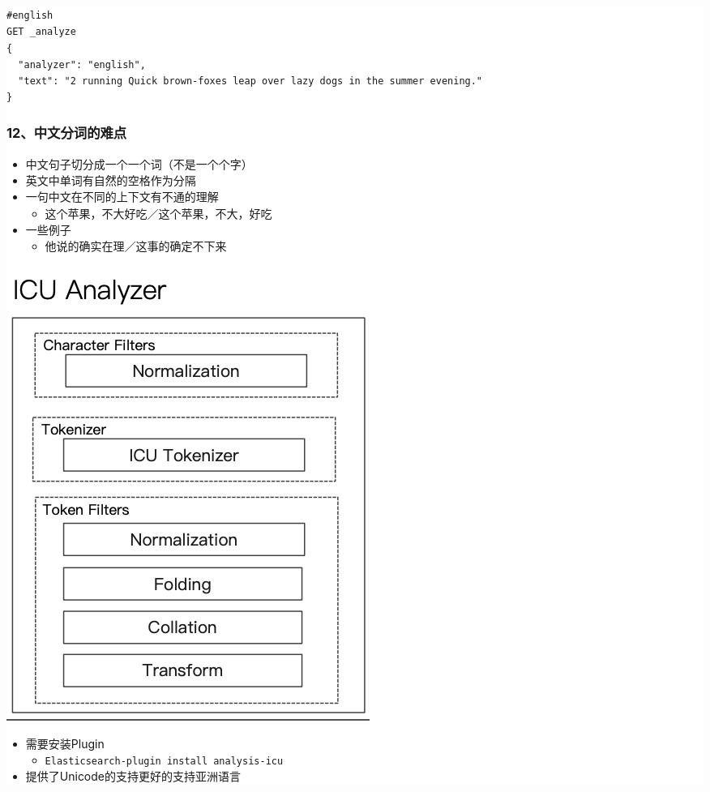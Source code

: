 ```
#english
GET _analyze
{
  "analyzer": "english",
  "text": "2 running Quick brown-foxes leap over lazy dogs in the summer evening."
}
```

### 12、中文分词的难点 

* 中文句子切分成一个一个词（不是一个个字） 
* 英文中单词有自然的空格作为分隔 
* 一句中文在不同的上下文有不通的理解 
	* 这个苹果，不大好吃／这个苹果，不大，好吃 
* 一些例子 
	* 他说的确实在理／这事的确定不下来 

![Alt Image Text](../images/chap3_4_16.png "body image")


* 需要安装Plugin
	* `Elasticsearch-plugin install analysis-icu` 
* 提供了Unicode的支持更好的支持亚洲语言 
